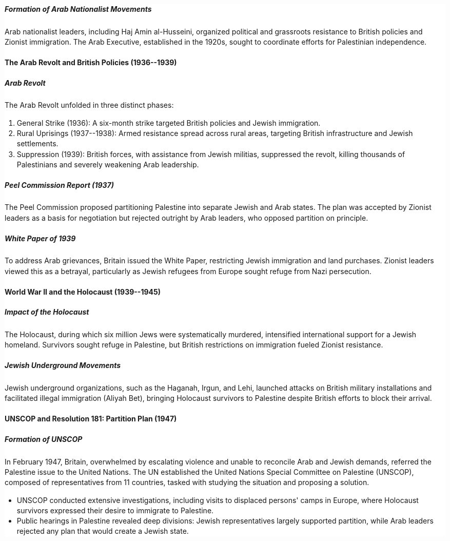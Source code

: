 ##### Formation of Arab Nationalist Movements

Arab nationalist leaders, including Haj Amin al-Husseini, organized political and grassroots resistance to British policies and Zionist immigration. The Arab Executive, established in the 1920s, sought to coordinate efforts for Palestinian independence.

#### The Arab Revolt and British Policies (1936--1939)

##### Arab Revolt

The Arab Revolt unfolded in three distinct phases:

1.  General Strike (1936): A six-month strike targeted British policies and Jewish immigration.
2.  Rural Uprisings (1937--1938): Armed resistance spread across rural areas, targeting British infrastructure and Jewish settlements.
3.  Suppression (1939): British forces, with assistance from Jewish militias, suppressed the revolt, killing thousands of Palestinians and severely weakening Arab leadership.

##### Peel Commission Report (1937)

The Peel Commission proposed partitioning Palestine into separate Jewish and Arab states. The plan was accepted by Zionist leaders as a basis for negotiation but rejected outright by Arab leaders, who opposed partition on principle.

##### White Paper of 1939

To address Arab grievances, Britain issued the White Paper, restricting Jewish immigration and land purchases. Zionist leaders viewed this as a betrayal, particularly as Jewish refugees from Europe sought refuge from Nazi persecution.

#### World War II and the Holocaust (1939--1945)

##### Impact of the Holocaust

The Holocaust, during which six million Jews were systematically murdered, intensified international support for a Jewish homeland. Survivors sought refuge in Palestine, but British restrictions on immigration fueled Zionist resistance.

##### Jewish Underground Movements

Jewish underground organizations, such as the Haganah, Irgun, and Lehi, launched attacks on British military installations and facilitated illegal immigration (Aliyah Bet), bringing Holocaust survivors to Palestine despite British efforts to block their arrival.

#### UNSCOP and Resolution 181: Partition Plan (1947)

##### Formation of UNSCOP

In February 1947, Britain, overwhelmed by escalating violence and unable to reconcile Arab and Jewish demands, referred the Palestine issue to the United Nations. The UN established the United Nations Special Committee on Palestine (UNSCOP), composed of representatives from 11 countries, tasked with studying the situation and proposing a solution.

-   UNSCOP conducted extensive investigations, including visits to displaced persons' camps in Europe, where Holocaust survivors expressed their desire to immigrate to Palestine.
-   Public hearings in Palestine revealed deep divisions: Jewish representatives largely supported partition, while Arab leaders rejected any plan that would create a Jewish state.
